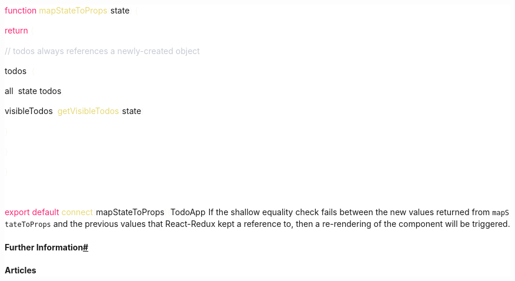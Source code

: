 <span class="token plain"></span><span class="token keyword" style="color: #f92672">function</span><span class="token plain"> </span><span class="token function" style="color: #e6d874">mapStateToProps</span><span class="token punctuation" style="color: #f8f8f2">(</span><span class="token parameter">state</span><span class="token punctuation" style="color: #f8f8f2">)</span><span class="token plain"> </span><span class="token punctuation" style="color: #f8f8f2">{</span><span class="token plain"></span>

<span class="token plain"> </span><span class="token keyword control-flow" style="color: #f92672">return</span><span class="token plain"> </span><span class="token punctuation" style="color: #f8f8f2">{</span><span class="token plain"></span>

<span class="token plain"> </span><span class="token comment" style="color: #c6cad2">// todos always references a newly-created object</span><span class="token plain"></span>

<span class="token plain"> todos</span><span class="token operator" style="color: #f8f8f2">:</span><span class="token plain"> </span><span class="token punctuation" style="color: #f8f8f2">{</span><span class="token plain"></span>

<span class="token plain"> all</span><span class="token operator" style="color: #f8f8f2">:</span><span class="token plain"> state</span><span class="token punctuation" style="color: #f8f8f2">.</span><span class="token property-access">todos</span><span class="token punctuation" style="color: #f8f8f2">,</span><span class="token plain"></span>

<span class="token plain"> visibleTodos</span><span class="token operator" style="color: #f8f8f2">:</span><span class="token plain"> </span><span class="token function" style="color: #e6d874">getVisibleTodos</span><span class="token punctuation" style="color: #f8f8f2">(</span><span class="token plain">state</span><span class="token punctuation" style="color: #f8f8f2">)</span><span class="token plain"></span>

<span class="token plain"> </span><span class="token punctuation" style="color: #f8f8f2">}</span><span class="token plain"></span>

<span class="token plain"> </span><span class="token punctuation" style="color: #f8f8f2">}</span><span class="token plain"></span>

<span class="token plain"></span><span class="token punctuation" style="color: #f8f8f2">}</span><span class="token plain"></span>

<span class="token plain" style="display: inline-block"> </span>

<span class="token plain"></span><span class="token keyword module" style="color: #f92672">export</span><span class="token plain"> </span><span class="token keyword module" style="color: #f92672">default</span><span class="token plain"> </span><span class="token function" style="color: #e6d874">connect</span><span class="token punctuation" style="color: #f8f8f2">(</span><span class="token plain">mapStateToProps</span><span class="token punctuation" style="color: #f8f8f2">)</span><span class="token punctuation" style="color: #f8f8f2">(</span><span class="token maybe-class-name">TodoApp</span><span class="token punctuation" style="color: #f8f8f2">)</span>If the shallow equality check fails between the new values returned from `mapStateToProps` and the previous values that React-Redux kept a reference to, then a re-rendering of the component will be triggered.

#### <span id="further-information-7" class="anchor enhancedAnchor_2LWZ"></span>Further Information<a href="#further-information-7" class="hash-link" title="Direct link to heading">#</a>

**Articles**
